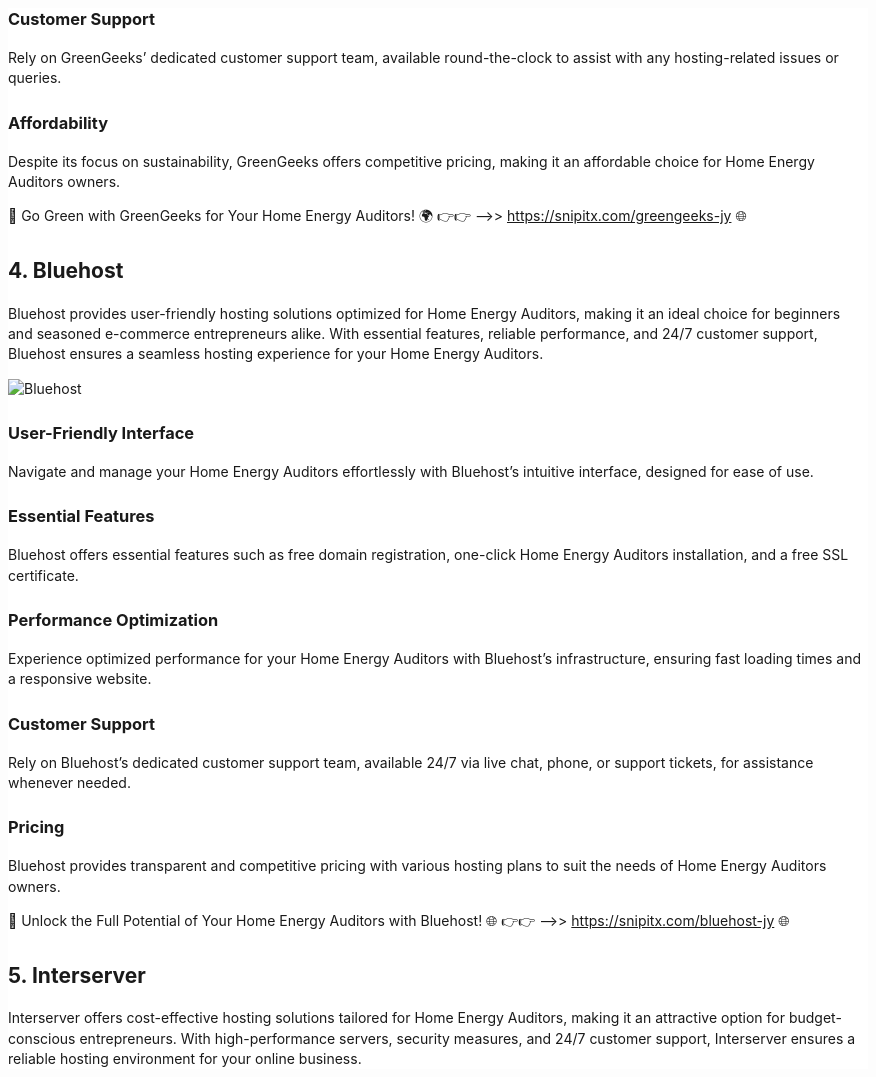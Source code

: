 ### Customer Support
Rely on GreenGeeks’ dedicated customer support team, available round-the-clock to assist with any hosting-related issues or queries.

### Affordability
Despite its focus on sustainability, GreenGeeks offers competitive pricing, making it an affordable choice for Home Energy Auditors owners.

🌿 Go Green with GreenGeeks for Your Home Energy Auditors! 🌍
👉👉 -->> https://snipitx.com/greengeeks-jy 🌐

## 4. Bluehost

Bluehost provides user-friendly hosting solutions optimized for Home Energy Auditors, making it an ideal choice for beginners and seasoned e-commerce entrepreneurs alike. With essential features, reliable performance, and 24/7 customer support, Bluehost ensures a seamless hosting experience for your Home Energy Auditors.

![Bluehost](https://i.imgur.com/PasFF9E.jpeg "Bluehost Hosting")

### User-Friendly Interface
Navigate and manage your Home Energy Auditors effortlessly with Bluehost’s intuitive interface, designed for ease of use.

### Essential Features
Bluehost offers essential features such as free domain registration, one-click Home Energy Auditors installation, and a free SSL certificate.

### Performance Optimization
Experience optimized performance for your Home Energy Auditors with Bluehost’s infrastructure, ensuring fast loading times and a responsive website.

### Customer Support
Rely on Bluehost’s dedicated customer support team, available 24/7 via live chat, phone, or support tickets, for assistance whenever needed.

### Pricing
Bluehost provides transparent and competitive pricing with various hosting plans to suit the needs of Home Energy Auditors owners.

🚀 Unlock the Full Potential of Your Home Energy Auditors with Bluehost! 🌐
👉👉 -->> https://snipitx.com/bluehost-jy 🌐

## 5. Interserver

Interserver offers cost-effective hosting solutions tailored for Home Energy Auditors, making it an attractive option for budget-conscious entrepreneurs. With high-performance servers, security measures, and 24/7 customer support, Interserver ensures a reliable hosting environment for your online business.
